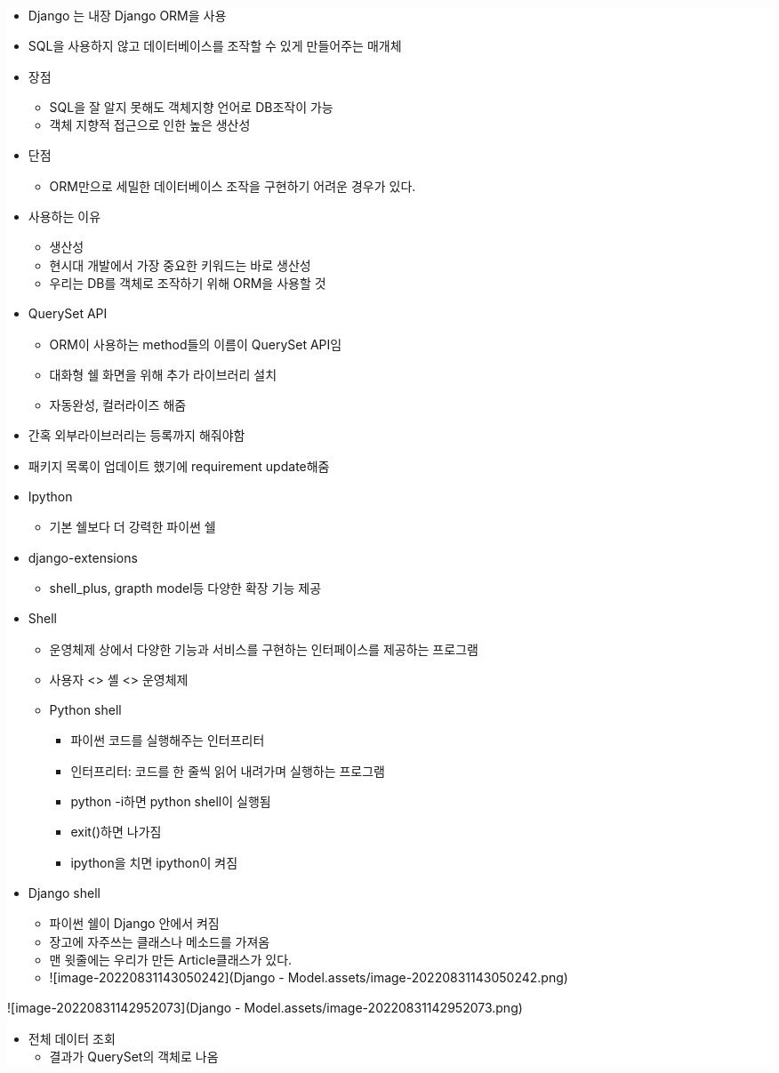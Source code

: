   - Django 는 내장 Django ORM을 사용
  - SQL을 사용하지 않고 데이터베이스를 조작할 수 있게 만들어주는 매개체

- 장점
  - SQL을 잘 알지 못해도 객체지향 언어로 DB조작이 가능
  - 객체 지향적 접근으로 인한 높은 생산성
- 단점
  - ORM만으로 세밀한 데이터베이스 조작을 구현하기 어려운 경우가 있다.

- 사용하는 이유

  - 생산성
  - 현시대 개발에서 가장 중요한 키워드는 바로 생산성
  - 우리는 DB를 객체로 조작하기 위해 ORM을 사용할 것

- QuerySet API

  - ORM이 사용하는 method들의 이름이 QuerySet API임
  - 대화형 쉘 화면을 위해 추가 라이브러리 설치

  - 자동완성, 컬러라이즈 해줌

- 간혹 외부라이브러리는 등록까지 해줘야함

- 패키지 목록이 업데이트 했기에 requirement update해줌

- Ipython

  - 기본 쉘보다 더 강력한 파이썬 쉘

- django-extensions

  - shell_plus, grapth model등 다양한 확장 기능 제공

- Shell

  - 운영체제 상에서 다양한 기능과 서비스를 구현하는 인터페이스를 제공하는 프로그램

  - 사용자 <> 셸 <> 운영체제

  - Python shell

    - 파이썬 코드를 실행해주는 인터프리터
    - 인터프리터: 코드를 한 줄씩 읽어 내려가며 실행하는 프로그램

    - python -i하면 python shell이 실행됨
    - exit()하면 나가짐
    - ipython을 치면 ipython이 켜짐

- Django shell
  - 파이썬 쉘이 Django 안에서 켜짐
  - 장고에 자주쓰는 클래스나 메소드를 가져옴
  - 맨 윗줄에는 우리가 만든 Article클래스가 있다.
  - ![image-20220831143050242](Django - Model.assets/image-20220831143050242.png)

![image-20220831142952073](Django - Model.assets/image-20220831142952073.png)



- 전체 데이터 조회
  - 결과가 QuerySet의 객체로 나옴
